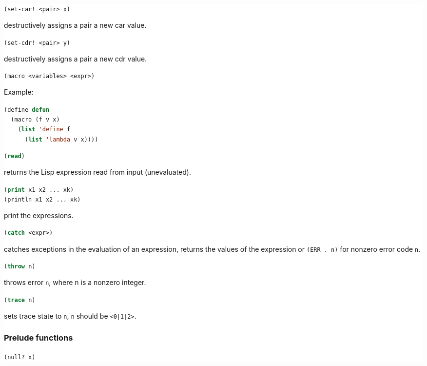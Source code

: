 ```lisp
(set-car! <pair> x)
```

destructively assigns a pair a new car value.

```lisp
(set-cdr! <pair> y)
```

destructively assigns a pair a new cdr value.

```lisp
(macro <variables> <expr>)
```

Example:

```lisp
(define defun
  (macro (f v x)
    (list 'define f
      (list 'lambda v x))))
```

```lisp
(read)
```

returns the Lisp expression read from input (unevaluated).

```lisp
(print x1 x2 ... xk)
(println x1 x2 ... xk)
```

print the expressions.

```lisp
(catch <expr>)
```

catches exceptions in the evaluation of an expression, returns the values of the expression or `(ERR . n)` for nonzero error code `n`.

```lisp
(throw n)
```

throws error `n`, where n is a nonzero integer.

```lisp
(trace n)
```

sets trace state to `n`, `n` should be `<0|1|2>`.

### Prelude functions

```lisp
(null? x)
```
